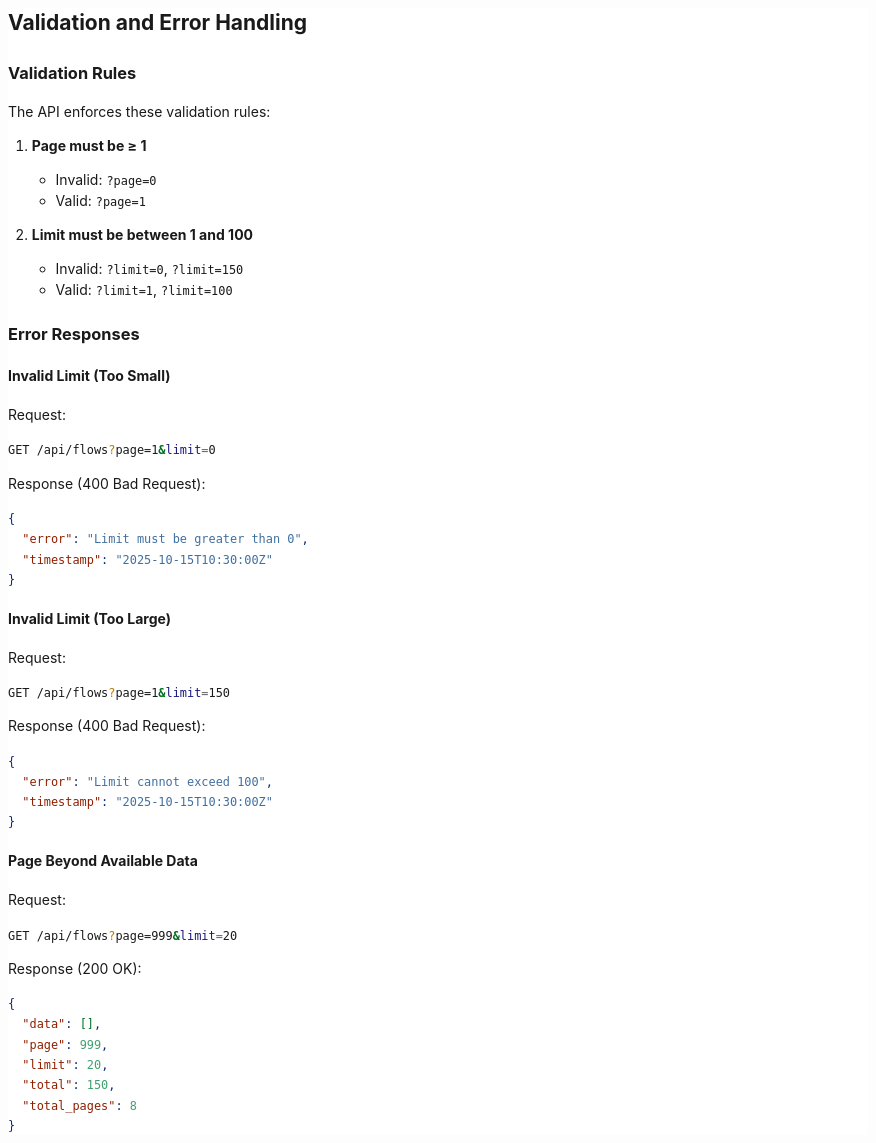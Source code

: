 ## Validation and Error Handling

### Validation Rules

The API enforces these validation rules:

1. **Page must be ≥ 1**
   - Invalid: `?page=0`
   - Valid: `?page=1`

2. **Limit must be between 1 and 100**
   - Invalid: `?limit=0`, `?limit=150`
   - Valid: `?limit=1`, `?limit=100`

### Error Responses

#### Invalid Limit (Too Small)

Request:
```bash
GET /api/flows?page=1&limit=0
```

Response (400 Bad Request):
```json
{
  "error": "Limit must be greater than 0",
  "timestamp": "2025-10-15T10:30:00Z"
}
```

#### Invalid Limit (Too Large)

Request:
```bash
GET /api/flows?page=1&limit=150
```

Response (400 Bad Request):
```json
{
  "error": "Limit cannot exceed 100",
  "timestamp": "2025-10-15T10:30:00Z"
}
```

#### Page Beyond Available Data

Request:
```bash
GET /api/flows?page=999&limit=20
```

Response (200 OK):
```json
{
  "data": [],
  "page": 999,
  "limit": 20,
  "total": 150,
  "total_pages": 8
}
```
